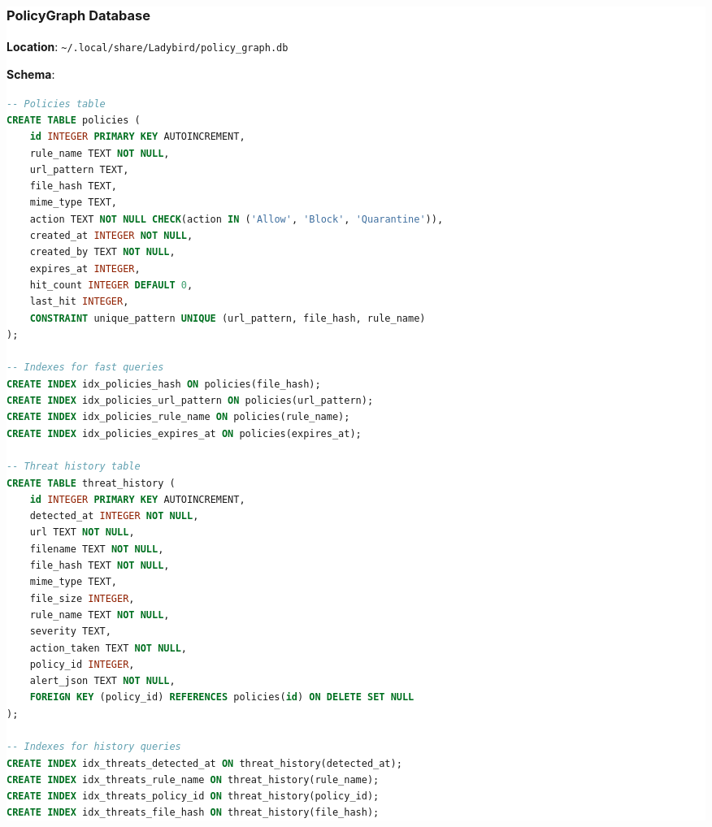 ### PolicyGraph Database

**Location**: `~/.local/share/Ladybird/policy_graph.db`

**Schema**:

```sql
-- Policies table
CREATE TABLE policies (
    id INTEGER PRIMARY KEY AUTOINCREMENT,
    rule_name TEXT NOT NULL,
    url_pattern TEXT,
    file_hash TEXT,
    mime_type TEXT,
    action TEXT NOT NULL CHECK(action IN ('Allow', 'Block', 'Quarantine')),
    created_at INTEGER NOT NULL,
    created_by TEXT NOT NULL,
    expires_at INTEGER,
    hit_count INTEGER DEFAULT 0,
    last_hit INTEGER,
    CONSTRAINT unique_pattern UNIQUE (url_pattern, file_hash, rule_name)
);

-- Indexes for fast queries
CREATE INDEX idx_policies_hash ON policies(file_hash);
CREATE INDEX idx_policies_url_pattern ON policies(url_pattern);
CREATE INDEX idx_policies_rule_name ON policies(rule_name);
CREATE INDEX idx_policies_expires_at ON policies(expires_at);

-- Threat history table
CREATE TABLE threat_history (
    id INTEGER PRIMARY KEY AUTOINCREMENT,
    detected_at INTEGER NOT NULL,
    url TEXT NOT NULL,
    filename TEXT NOT NULL,
    file_hash TEXT NOT NULL,
    mime_type TEXT,
    file_size INTEGER,
    rule_name TEXT NOT NULL,
    severity TEXT,
    action_taken TEXT NOT NULL,
    policy_id INTEGER,
    alert_json TEXT NOT NULL,
    FOREIGN KEY (policy_id) REFERENCES policies(id) ON DELETE SET NULL
);

-- Indexes for history queries
CREATE INDEX idx_threats_detected_at ON threat_history(detected_at);
CREATE INDEX idx_threats_rule_name ON threat_history(rule_name);
CREATE INDEX idx_threats_policy_id ON threat_history(policy_id);
CREATE INDEX idx_threats_file_hash ON threat_history(file_hash);
```
